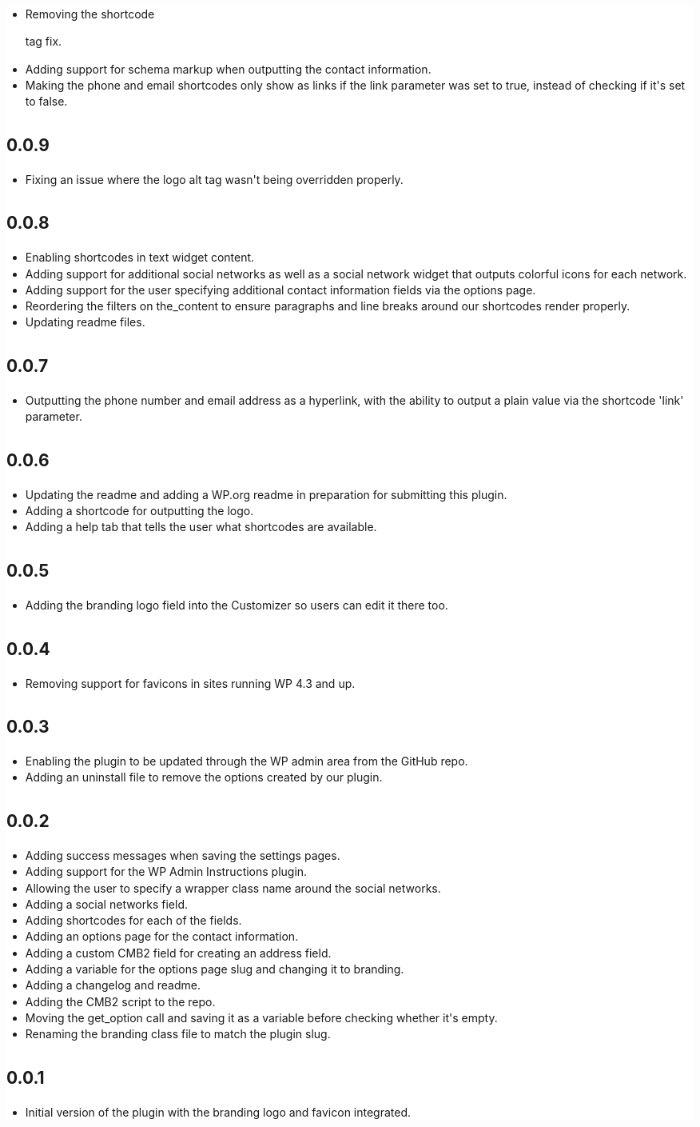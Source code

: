 * Removing the shortcode <p> tag fix.
* Adding support for schema markup when outputting the contact information.
* Making the phone and email shortcodes only show as links if the link parameter was set to true, instead of checking if it's set to false.

## 0.0.9

* Fixing an issue where the logo alt tag wasn't being overridden properly.

## 0.0.8

* Enabling shortcodes in text widget content.
* Adding support for additional social networks as well as a social network widget that outputs colorful icons for each network.
* Adding support for the user specifying additional contact information fields via the options page.
* Reordering the filters on the_content to ensure paragraphs and line breaks around our shortcodes render properly.
* Updating readme files.

## 0.0.7

* Outputting the phone number and email address as a hyperlink, with the ability to output a plain value via the shortcode 'link' parameter.

## 0.0.6

* Updating the readme and adding a WP.org readme in preparation for submitting this plugin.
* Adding a shortcode for outputting the logo.
* Adding a help tab that tells the user what shortcodes are available.

## 0.0.5

* Adding the branding logo field into the Customizer so users can edit it there too.

## 0.0.4

* Removing support for favicons in sites running WP 4.3 and up.

## 0.0.3

* Enabling the plugin to be updated through the WP admin area from the GitHub repo.
* Adding an uninstall file to remove the options created by our plugin.

## 0.0.2

* Adding success messages when saving the settings pages.
* Adding support for the WP Admin Instructions plugin.
* Allowing the user to specify a wrapper class name around the social networks.
* Adding a social networks field.
* Adding shortcodes for each of the fields.
* Adding an options page for the contact information.
* Adding a custom CMB2 field for creating an address field.
* Adding a variable for the options page slug and changing it to branding.
* Adding a changelog and readme.
* Adding the CMB2 script to the repo.
* Moving the get_option call and saving it as a variable before checking whether it's empty.
* Renaming the branding class file to match the plugin slug.

## 0.0.1

* Initial version of the plugin with the branding logo and favicon integrated.